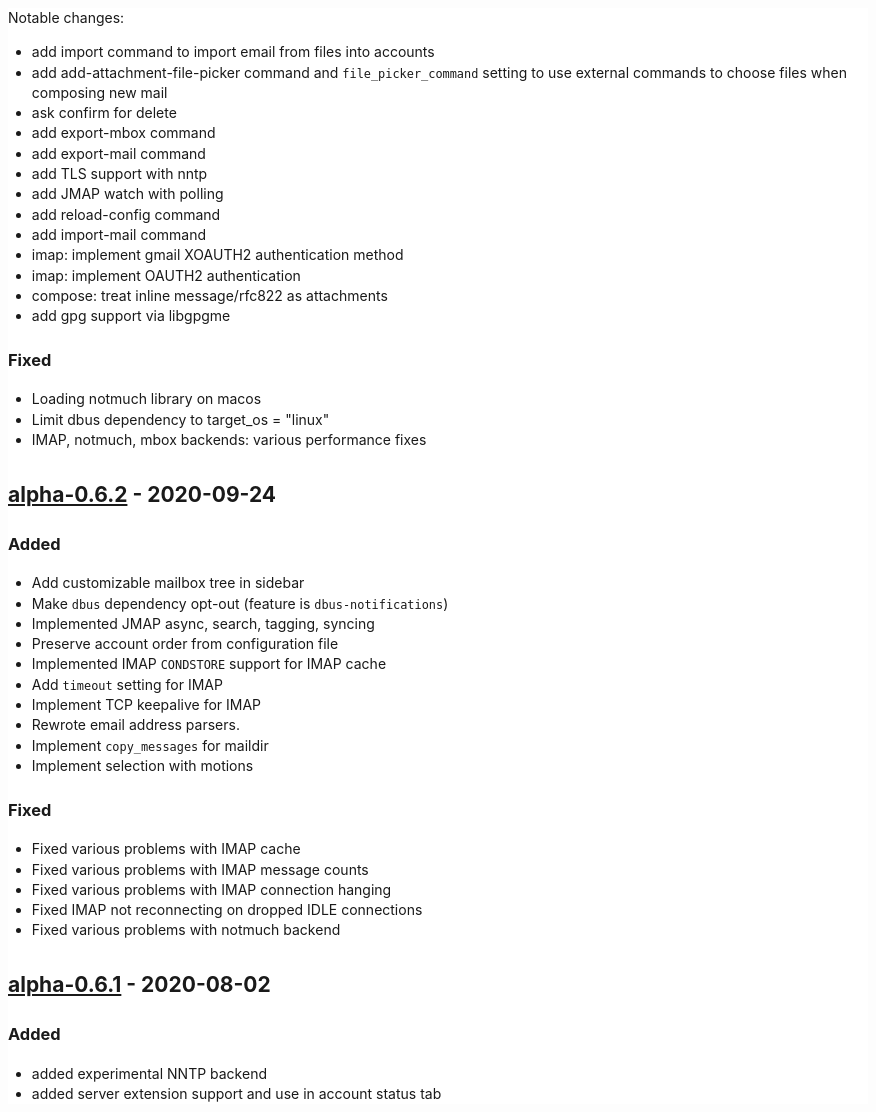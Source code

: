Notable changes:

- add import command to import email from files into accounts
- add add-attachment-file-picker command and `file_picker_command` setting to
  use external commands to choose files when composing new mail
- ask confirm for delete
- add export-mbox command
- add export-mail command
- add TLS support with nntp
- add JMAP watch with polling
- add reload-config command
- add import-mail command
- imap: implement gmail XOAUTH2 authentication method
- imap: implement OAUTH2 authentication
- compose: treat inline message/rfc822 as attachments
- add gpg support via libgpgme

### Fixed

- Loading notmuch library on macos
- Limit dbus dependency to target_os = "linux"
- IMAP, notmuch, mbox backends: various performance fixes

## [alpha-0.6.2] - 2020-09-24

### Added
- Add customizable mailbox tree in sidebar
- Make `dbus` dependency opt-out (feature is `dbus-notifications`)
- Implemented JMAP async, search, tagging, syncing
- Preserve account order from configuration file
- Implemented IMAP `CONDSTORE` support for IMAP cache
- Add `timeout` setting for IMAP
- Implement TCP keepalive for IMAP
- Rewrote email address parsers.
- Implement `copy_messages` for maildir
- Implement selection with motions

### Fixed
- Fixed various problems with IMAP cache
- Fixed various problems with IMAP message counts
- Fixed various problems with IMAP connection hanging
- Fixed IMAP not reconnecting on dropped IDLE connections
- Fixed various problems with notmuch backend

## [alpha-0.6.1] - 2020-08-02

### Added

- added experimental NNTP backend
- added server extension support and use in account status tab


[unreleased]: #
[alpha-0.5.1]: https://github.com/meli/meli/releases/tag/alpha-0.5.1
[alpha-0.6.0]: https://github.com/meli/meli/releases/tag/alpha-0.6.0
[alpha-0.6.1]: https://github.com/meli/meli/releases/tag/alpha-0.6.1
[alpha-0.6.2]: https://github.com/meli/meli/releases/tag/alpha-0.6.2
[alpha-0.7.0]: https://github.com/meli/meli/releases/tag/alpha-0.7.0
[alpha-0.7.1]: https://github.com/meli/meli/releases/tag/alpha-0.7.1
[alpha-0.7.2]: https://github.com/meli/meli/releases/tag/alpha-0.7.2
